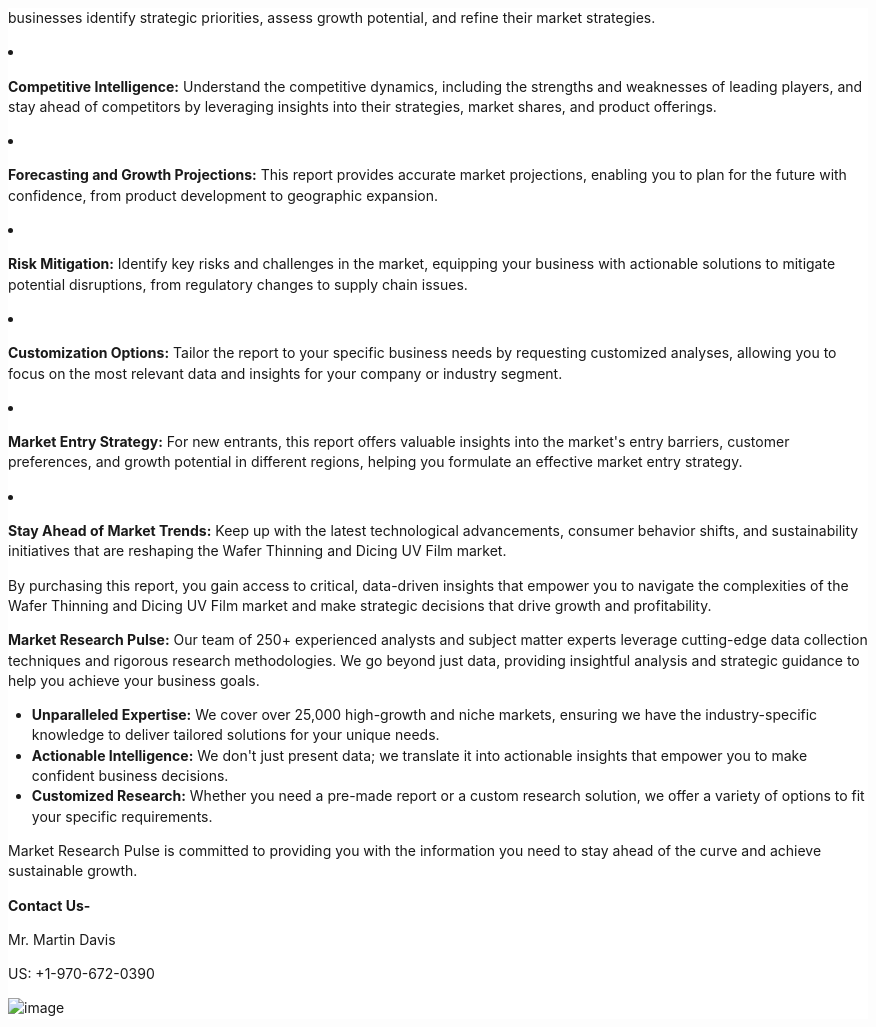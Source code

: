 businesses identify strategic priorities, assess growth potential, and refine their market strategies.</p></li><li><p><strong>Competitive Intelligence:</strong> Understand the competitive dynamics, including the strengths and weaknesses of leading players, and stay ahead of competitors by leveraging insights into their strategies, market shares, and product offerings.</p></li><li><p><strong>Forecasting and Growth Projections:</strong> This report provides accurate market projections, enabling you to plan for the future with confidence, from product development to geographic expansion.</p></li><li><p><strong>Risk Mitigation:</strong> Identify key risks and challenges in the market, equipping your business with actionable solutions to mitigate potential disruptions, from regulatory changes to supply chain issues.</p></li><li><p><strong>Customization Options:</strong> Tailor the report to your specific business needs by requesting customized analyses, allowing you to focus on the most relevant data and insights for your company or industry segment.</p></li><li><p><strong>Market Entry Strategy:</strong> For new entrants, this report offers valuable insights into the market's entry barriers, customer preferences, and growth potential in different regions, helping you formulate an effective market entry strategy.</p></li><li><p><strong>Stay Ahead of Market Trends:</strong> Keep up with the latest technological advancements, consumer behavior shifts, and sustainability initiatives that are reshaping the Wafer Thinning and Dicing UV Film market.</p></li></ol><p>By purchasing this report, you gain access to critical, data-driven insights that empower you to navigate the complexities of the Wafer Thinning and Dicing UV Film market and make strategic decisions that drive growth and profitability.</p><p><strong>Market Research Pulse:</strong>&nbsp;Our team of 250+ experienced analysts and subject matter experts leverage cutting-edge data collection techniques and rigorous research methodologies. We go beyond just data, providing insightful analysis and strategic guidance to help you achieve your business goals.</p><ul><li><strong>Unparalleled Expertise:</strong>&nbsp;We cover over 25,000 high-growth and niche markets, ensuring we have the industry-specific knowledge to deliver tailored solutions for your unique needs.</li><li><strong>Actionable Intelligence:</strong>&nbsp;We don't just present data; we translate it into actionable insights that empower you to make confident business decisions.</li><li><strong>Customized Research:</strong>&nbsp;Whether you need a pre-made report or a custom research solution, we offer a variety of options to fit your specific requirements.</li></ul><p>Market Research Pulse is committed to providing you with the information you need to stay ahead of the curve and achieve sustainable growth.</p><p><strong>Contact Us-</strong></p><p>Mr. Martin Davis</p><p>US: +1-970-672-0390</p>
![image](https://github.com/user-attachments/assets/e2ddd511-f248-4b7a-b1e9-cda2a6c84b23)
